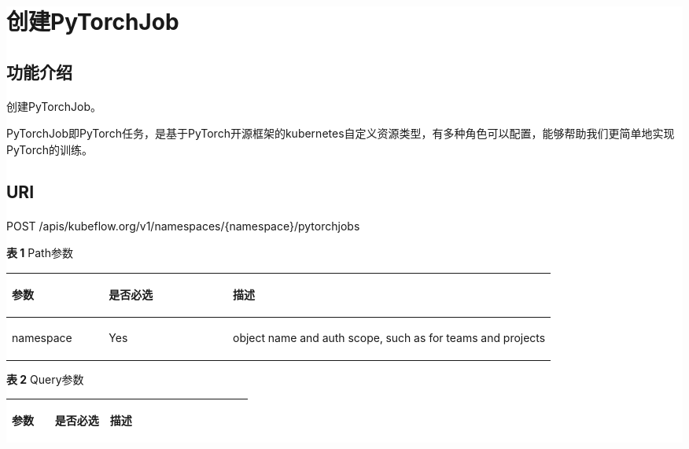 # 创建PyTorchJob<a name="cci_02_3161"></a>

## 功能介绍<a name="zh-cn_topic_0083864910_section15904123713483"></a>

创建PyTorchJob。

PyTorchJob即PyTorch任务，是基于PyTorch开源框架的kubernetes自定义资源类型，有多种角色可以配置，能够帮助我们更简单地实现PyTorch的训练。

## URI<a name="zh-cn_topic_0083864910_section764545414815"></a>

POST /apis/kubeflow.org/v1/namespaces/\{namespace\}/pytorchjobs

**表 1**  Path参数

<a name="zh-cn_topic_0083864910_table167042013408"></a>
<table><thead align="left"><tr id="zh-cn_topic_0083864910_row2067022020405"><th class="cellrowborder" valign="top" width="17.82178217821782%" id="mcps1.2.4.1.1"><p id="zh-cn_topic_0083864910_p65652297517"><a name="zh-cn_topic_0083864910_p65652297517"></a><a name="zh-cn_topic_0083864910_p65652297517"></a>参数</p>
</th>
<th class="cellrowborder" valign="top" width="22.772277227722775%" id="mcps1.2.4.1.2"><p id="zh-cn_topic_0083864910_p165661629135114"><a name="zh-cn_topic_0083864910_p165661629135114"></a><a name="zh-cn_topic_0083864910_p165661629135114"></a>是否必选</p>
</th>
<th class="cellrowborder" valign="top" width="59.4059405940594%" id="mcps1.2.4.1.3"><p id="zh-cn_topic_0083864910_p14567629115114"><a name="zh-cn_topic_0083864910_p14567629115114"></a><a name="zh-cn_topic_0083864910_p14567629115114"></a>描述</p>
</th>
</tr>
</thead>
<tbody><tr id="zh-cn_topic_0083864910_row1670122004014"><td class="cellrowborder" valign="top" width="17.82178217821782%" headers="mcps1.2.4.1.1 "><p id="p10593162912503"><a name="p10593162912503"></a><a name="p10593162912503"></a>namespace</p>
</td>
<td class="cellrowborder" valign="top" width="22.772277227722775%" headers="mcps1.2.4.1.2 "><p id="p145911629115011"><a name="p145911629115011"></a><a name="p145911629115011"></a>Yes</p>
</td>
<td class="cellrowborder" valign="top" width="59.4059405940594%" headers="mcps1.2.4.1.3 "><p id="p19590192910505"><a name="p19590192910505"></a><a name="p19590192910505"></a>object name and auth scope, such as for teams and projects</p>
</td>
</tr>
</tbody>
</table>

**表 2**  Query参数

<a name="table280134110713"></a>
<table><thead align="left"><tr id="row1781134110713"><th class="cellrowborder" valign="top" width="17.82178217821782%" id="mcps1.2.4.1.1"><p id="p8811741771"><a name="p8811741771"></a><a name="p8811741771"></a>参数</p>
</th>
<th class="cellrowborder" valign="top" width="22.772277227722775%" id="mcps1.2.4.1.2"><p id="p1081114118714"><a name="p1081114118714"></a><a name="p1081114118714"></a>是否必选</p>
</th>
<th class="cellrowborder" valign="top" width="59.4059405940594%" id="mcps1.2.4.1.3"><p id="p188124114716"><a name="p188124114716"></a><a name="p188124114716"></a>描述</p>
</th>
</tr>
</thead>